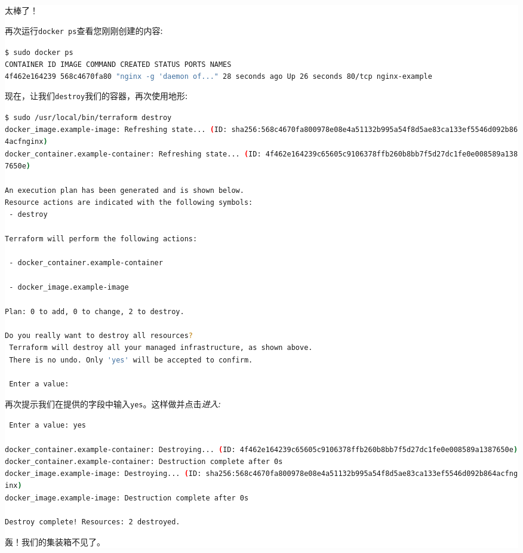 太棒了！

再次运行`docker ps`查看您刚刚创建的内容:

```sh
$ sudo docker ps
CONTAINER ID IMAGE COMMAND CREATED STATUS PORTS NAMES
4f462e164239 568c4670fa80 "nginx -g 'daemon of..." 28 seconds ago Up 26 seconds 80/tcp nginx-example
```

现在，让我们`destroy`我们的容器，再次使用地形:

```sh
$ sudo /usr/local/bin/terraform destroy
docker_image.example-image: Refreshing state... (ID: sha256:568c4670fa800978e08e4a51132b995a54f8d5ae83ca133ef5546d092b864acfnginx)
docker_container.example-container: Refreshing state... (ID: 4f462e164239c65605c9106378ffb260b8bb7f5d27dc1fe0e008589a1387650e)

An execution plan has been generated and is shown below.
Resource actions are indicated with the following symbols:
 - destroy

Terraform will perform the following actions:

 - docker_container.example-container

 - docker_image.example-image

Plan: 0 to add, 0 to change, 2 to destroy.

Do you really want to destroy all resources?
 Terraform will destroy all your managed infrastructure, as shown above.
 There is no undo. Only 'yes' will be accepted to confirm.

 Enter a value: 
```

再次提示我们在提供的字段中输入`yes`。这样做并点击*进入:*

```sh
 Enter a value: yes

docker_container.example-container: Destroying... (ID: 4f462e164239c65605c9106378ffb260b8bb7f5d27dc1fe0e008589a1387650e)
docker_container.example-container: Destruction complete after 0s
docker_image.example-image: Destroying... (ID: sha256:568c4670fa800978e08e4a51132b995a54f8d5ae83ca133ef5546d092b864acfnginx)
docker_image.example-image: Destruction complete after 0s

Destroy complete! Resources: 2 destroyed.
```

轰！我们的集装箱不见了。
